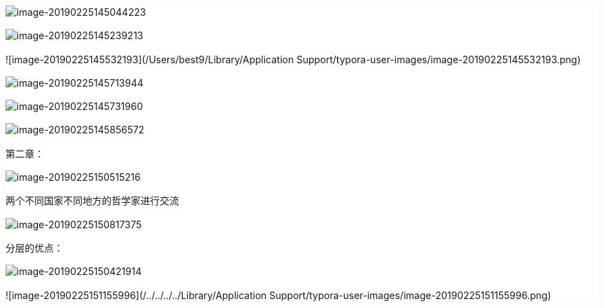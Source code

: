 ![image-20190225145044223](https://ws2.sinaimg.cn/large/006tKfTcgy1g0io86kaxqj31c00u0e82.jpg)



![image-20190225145239213](/Users/best9/Library/Application%20Support/typora-user-images/image-20190225145239213.png)



![image-20190225145532193](/Users/best9/Library/Application Support/typora-user-images/image-20190225145532193.png)





![image-20190225145713944](https://ws4.sinaimg.cn/large/006tKfTcgy1g0ioeqaakdj31c00u0tix.jpg)

![image-20190225145731960](https://ws4.sinaimg.cn/large/006tKfTcgy1g0iofx4cgjj31c00u0qe8.jpg)





![image-20190225145856572](https://ws2.sinaimg.cn/large/006tKfTcgy1g0iogn0ydvj31c00u0qe8.jpg)





第二章：

![image-20190225150515216](https://ws4.sinaimg.cn/large/006tKfTcgy1g0ion43gbpj31c00u0qv5.jpg)

两个不同国家不同地方的哲学家进行交流

![image-20190225150817375](https://ws2.sinaimg.cn/large/006tKfTcgy1g0ior62zcqj31c00u04qp.jpg)



分层的优点：



![image-20190225150421914](https://ws4.sinaimg.cn/large/006tKfTcgy1g0iomjzrq2j31c00u0e82.jpg)



![image-20190225151155996](/../../../../Library/Application Support/typora-user-images/image-20190225151155996.png)

















